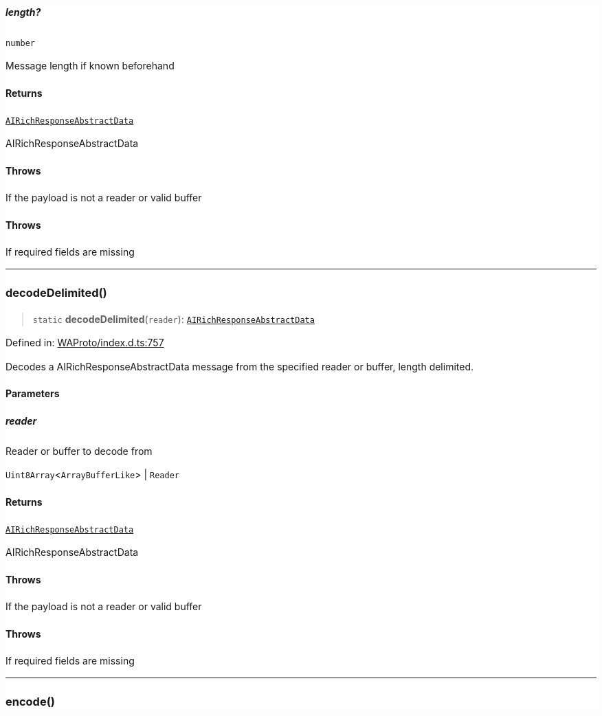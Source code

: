 ##### length?

`number`

Message length if known beforehand

#### Returns

[`AIRichResponseAbstractData`](AIRichResponseAbstractData.md)

AIRichResponseAbstractData

#### Throws

If the payload is not a reader or valid buffer

#### Throws

If required fields are missing

***

### decodeDelimited()

> `static` **decodeDelimited**(`reader`): [`AIRichResponseAbstractData`](AIRichResponseAbstractData.md)

Defined in: [WAProto/index.d.ts:757](https://github.com/Fokusdotid/Baileys/blob/8399cb6fd4e55090cdf57b06ffaae3e8a88880fe/WAProto/index.d.ts#L757)

Decodes a AIRichResponseAbstractData message from the specified reader or buffer, length delimited.

#### Parameters

##### reader

Reader or buffer to decode from

`Uint8Array`\<`ArrayBufferLike`\> | `Reader`

#### Returns

[`AIRichResponseAbstractData`](AIRichResponseAbstractData.md)

AIRichResponseAbstractData

#### Throws

If the payload is not a reader or valid buffer

#### Throws

If required fields are missing

***

### encode()
